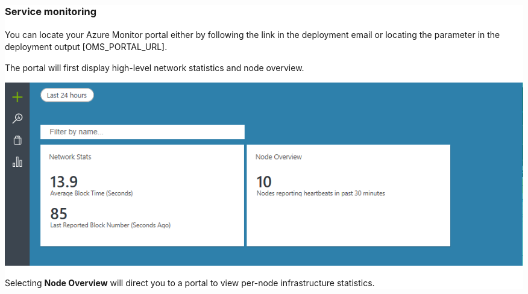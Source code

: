 ### Service monitoring

You can locate your Azure Monitor portal either by following the link in
the deployment email or locating the parameter in the deployment output
\[OMS\_PORTAL\_URL\].

The portal will first display high-level network statistics and node
overview.

![monitor categories](./media/ethereum-poa-deployment/monitor-categories.png)

Selecting **Node Overview** will direct you to a portal to view per-node
infrastructure statistics.
